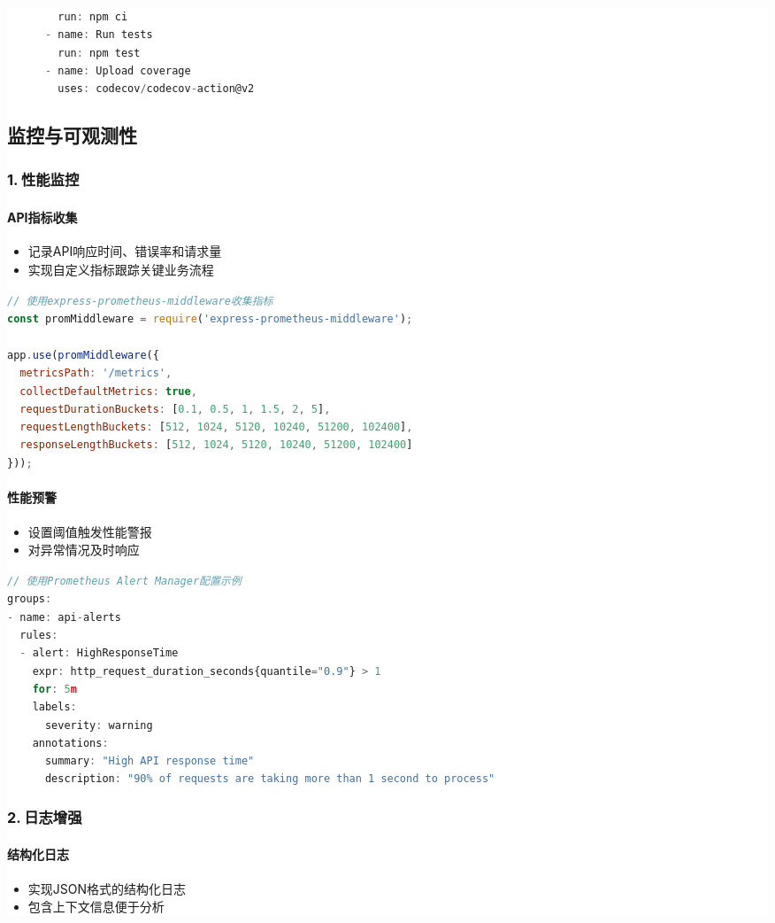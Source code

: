 ```javascript
        run: npm ci
      - name: Run tests
        run: npm test
      - name: Upload coverage
        uses: codecov/codecov-action@v2
```

## 监控与可观测性

### 1. 性能监控

#### API指标收集
- 记录API响应时间、错误率和请求量
- 实现自定义指标跟踪关键业务流程

```javascript
// 使用express-prometheus-middleware收集指标
const promMiddleware = require('express-prometheus-middleware');

app.use(promMiddleware({
  metricsPath: '/metrics',
  collectDefaultMetrics: true,
  requestDurationBuckets: [0.1, 0.5, 1, 1.5, 2, 5],
  requestLengthBuckets: [512, 1024, 5120, 10240, 51200, 102400],
  responseLengthBuckets: [512, 1024, 5120, 10240, 51200, 102400]
}));
```

#### 性能预警
- 设置阈值触发性能警报
- 对异常情况及时响应

```javascript
// 使用Prometheus Alert Manager配置示例
groups:
- name: api-alerts
  rules:
  - alert: HighResponseTime
    expr: http_request_duration_seconds{quantile="0.9"} > 1
    for: 5m
    labels:
      severity: warning
    annotations:
      summary: "High API response time"
      description: "90% of requests are taking more than 1 second to process"
```

### 2. 日志增强

#### 结构化日志
- 实现JSON格式的结构化日志
- 包含上下文信息便于分析
